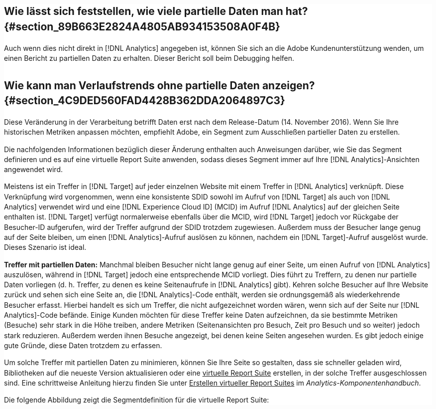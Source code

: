 ## Wie lässt sich feststellen, wie viele partielle Daten man hat? {#section_89B663E2824A4805AB934153508A0F4B}

Auch wenn dies nicht direkt in [!DNL Analytics] angegeben ist, können Sie sich an die Adobe Kundenunterstützung wenden, um einen Bericht zu partiellen Daten zu erhalten. Dieser Bericht soll beim Debugging helfen.

## Wie kann man Verlaufstrends ohne partielle Daten anzeigen? {#section_4C9DED560FAD4428B362DDA2064897C3}

Diese Veränderung in der Verarbeitung betrifft Daten erst nach dem Release-Datum (14. November 2016). Wenn Sie Ihre historischen Metriken anpassen möchten, empfiehlt Adobe, ein Segment zum Ausschließen partieller Daten zu erstellen.

Die nachfolgenden Informationen bezüglich dieser Änderung enthalten auch Anweisungen darüber, wie Sie das Segment definieren und es auf eine virtuelle Report Suite anwenden, sodass dieses Segment immer auf Ihre [!DNL Analytics]-Ansichten angewendet wird.

Meistens ist ein Treffer in [!DNL Target] auf jeder einzelnen Website mit einem Treffer in [!DNL Analytics] verknüpft. Diese Verknüpfung wird vorgenommen, wenn eine konsistente SDID sowohl im Aufruf von [!DNL Target] als auch von [!DNL Analytics] verwendet wird und eine [!DNL Experience Cloud ID] (MCID) im Aufruf [!DNL Analytics] auf der gleichen Seite enthalten ist. [!DNL Target] verfügt normalerweise ebenfalls über die MCID, wird [!DNL Target] jedoch vor Rückgabe der Besucher-ID aufgerufen, wird der Treffer aufgrund der SDID trotzdem zugewiesen. Außerdem muss der Besucher lange genug auf der Seite bleiben, um einen [!DNL Analytics]-Aufruf auslösen zu können, nachdem ein [!DNL Target]-Aufruf ausgelöst wurde. Dieses Szenario ist ideal.

**Treffer mit partiellen Daten:** Manchmal bleiben Besucher nicht lange genug auf einer Seite, um einen Aufruf von [!DNL Analytics] auszulösen, während in [!DNL Target] jedoch eine entsprechende MCID vorliegt. Dies führt zu Treffern, zu denen nur partielle Daten vorliegen (d. h. Treffer, zu denen es keine Seitenaufrufe in [!DNL Analytics] gibt). Kehren solche Besucher auf Ihre Website zurück und sehen sich eine Seite an, die [!DNL Analytics]-Code enthält, werden sie ordnungsgemäß als wiederkehrende Besucher erfasst. Hierbei handelt es sich um Treffer, die nicht aufgezeichnet worden wären, wenn sich auf der Seite nur [!DNL Analytics]-Code befände. Einige Kunden möchten für diese Treffer keine Daten aufzeichnen, da sie bestimmte Metriken (Besuche) sehr stark in die Höhe treiben, andere Metriken (Seitenansichten pro Besuch, Zeit pro Besuch und so weiter) jedoch stark reduzieren. Außerdem werden ihnen Besuche angezeigt, bei denen keine Seiten angesehen wurden. Es gibt jedoch einige gute Gründe, diese Daten trotzdem zu erfassen.

Um solche Treffer mit partiellen Daten zu minimieren, können Sie Ihre Seite so gestalten, dass sie schneller geladen wird, Bibliotheken auf die neueste Version aktualisieren oder eine [virtuelle Report Suite](https://experienceleague.adobe.com/docs/analytics/components/virtual-report-suites/vrs-workflow/vrs-create.html?lang=de) erstellen, in der solche Treffer ausgeschlossen sind. Eine schrittweise Anleitung hierzu finden Sie unter [Erstellen virtueller Report Suites](https://experienceleague.adobe.com/docs/analytics/components/virtual-report-suites/vrs-workflow/vrs-create.html?lang=de) im *Analytics-Komponentenhandbuch*.

Die folgende Abbildung zeigt die Segmentdefinition für die virtuelle Report Suite:
